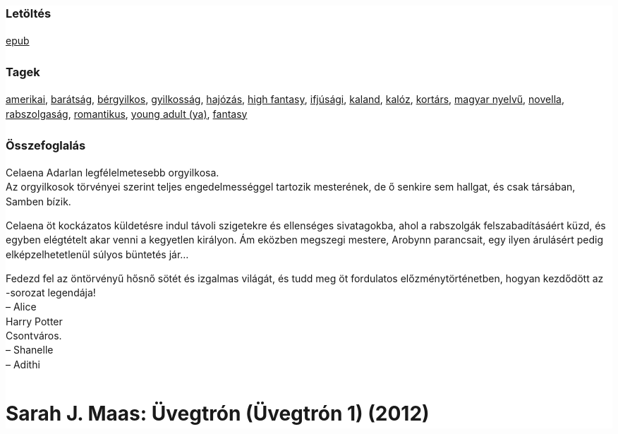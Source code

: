 ### Letöltés
[epub](https://github.com/BercziSandor/calibre_lib/raw/main/libs/main/Sarah%20J.%20Maas/Az%20orgyilkos%20pengeje%20es%20mas%20tortene%20%281685%29/Az%20orgyilkos%20pengeje%20es%20mas%20tor%20-%20Sarah%20J.%20Maas.epub)

### Tagek
[amerikai](https://github.com/berczisandor/calibre_lib/libs/main/_tags/amerikai.md), [barátság](https://github.com/berczisandor/calibre_lib/libs/main/_tags/bar%c3%a1ts%c3%a1g.md), [bérgyilkos](https://github.com/berczisandor/calibre_lib/libs/main/_tags/b%c3%a9rgyilkos.md), [gyilkosság](https://github.com/berczisandor/calibre_lib/libs/main/_tags/gyilkoss%c3%a1g.md), [hajózás](https://github.com/berczisandor/calibre_lib/libs/main/_tags/haj%c3%b3z%c3%a1s.md), [high fantasy](https://github.com/berczisandor/calibre_lib/libs/main/_tags/high%20fantasy.md), [ifjúsági](https://github.com/berczisandor/calibre_lib/libs/main/_tags/ifj%c3%bas%c3%a1gi.md), [kaland](https://github.com/berczisandor/calibre_lib/libs/main/_tags/kaland.md), [kalóz](https://github.com/berczisandor/calibre_lib/libs/main/_tags/kal%c3%b3z.md), [kortárs](https://github.com/berczisandor/calibre_lib/libs/main/_tags/kort%c3%a1rs.md), [magyar nyelvű](https://github.com/berczisandor/calibre_lib/libs/main/_tags/magyar%20nyelv%c5%b1.md), [novella](https://github.com/berczisandor/calibre_lib/libs/main/_tags/novella.md), [rabszolgaság](https://github.com/berczisandor/calibre_lib/libs/main/_tags/rabszolgas%c3%a1g.md), [romantikus](https://github.com/berczisandor/calibre_lib/libs/main/_tags/romantikus.md), [young adult (ya)](https://github.com/berczisandor/calibre_lib/libs/main/_tags/young%20adult%20ya.md), [fantasy](https://github.com/berczisandor/calibre_lib/libs/main/_tags/fantasy.md)

### Összefoglalás
<div><p class="description">Celaena Adarlan legfélelmetesebb orgyilkosa.<br>Az orgyilkosok törvényei szerint teljes engedelmességgel tartozik mesterének, de ő senkire sem hallgat, és csak társában, Samben bízik.</p>
<p class="description">Celaena öt kockázatos küldetésre indul távoli szigetekre és ellenséges sivatagokba, ahol a rabszolgák felszabadításáért küzd, és egyben elégtételt akar venni a kegyetlen királyon. Ám eközben megszegi mestere, Arobynn parancsait, egy ilyen árulásért pedig elképzelhetetlenül súlyos büntetés jár…</p>
<p class="description">Fedezd fel az öntörvényű hősnő sötét és izgalmas világát, és tudd meg öt fordulatos előzménytörténetben, hogyan kezdődött az <br>-sorozat legendája!<br> – Alice<br> Harry Potter <br> Csontváros. <br> – Shanelle<br> – Adithi</p></div>


# <a name="id_1686">Sarah J. Maas: Üvegtrón (Üvegtrón 1) (2012)</a>